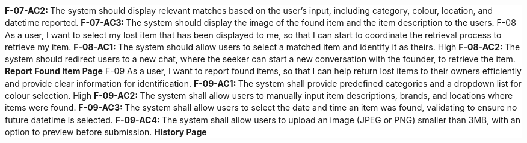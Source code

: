    </td>
  </tr>
  <tr>
   <td><strong>F-07-AC2: </strong>The system should display relevant matches based on the user’s input, including category, colour, location, and datetime reported.
   </td>
  </tr>
  <tr>
   <td><strong>F-07-AC3: </strong>The system should display the image of the found item and the item description to the users.
   </td>
  </tr>
  <tr>
   <td rowspan="2" >F-08
   </td>
   <td rowspan="2" >As a user, I want to select my lost item that has been displayed to me, so that I can start to coordinate the retrieval process to retrieve my item.
   </td>
   <td><strong>F-08-AC1: </strong>The system should allow users to  select a matched item and identify it as theirs.
   </td>
   <td rowspan="2" >High
   </td>
  </tr>
  <tr>
   <td><strong>F-08-AC2: </strong>The system should redirect users to a new chat, where the seeker can start a new conversation with the founder, to retrieve the item.
   </td>
  </tr>
  <tr>
   <td colspan="4" ><strong>Report Found Item Page</strong>
   </td>
  </tr>
  <tr>
   <td rowspan="4" >F-09
   </td>
   <td rowspan="4" >As a user, I want to report found items, so that I can help return lost items to their owners efficiently and provide clear information for identification.
   </td>
   <td><strong>F-09-AC1: </strong>The system shall provide predefined categories and a dropdown list for colour selection.
   </td>
   <td rowspan="4" >High
   </td>
  </tr>
  <tr>
   <td><strong>F-09-AC2: </strong>The system shall allow users to manually input item descriptions, brands, and locations where items were found.
   </td>
  </tr>
  <tr>
   <td><strong>F-09-AC3: </strong>The system shall allow users to select the date and time an item was found, validating to ensure no future datetime is selected.
   </td>
  </tr>
  <tr>
   <td><strong>F-09-AC4: </strong>The system shall allow users to upload an image (JPEG or PNG) smaller than 3MB, with an option to preview before submission.
   </td>
  </tr>
  <tr>
   <td colspan="4" ><strong>History Page</strong>
   </td>
  </tr>